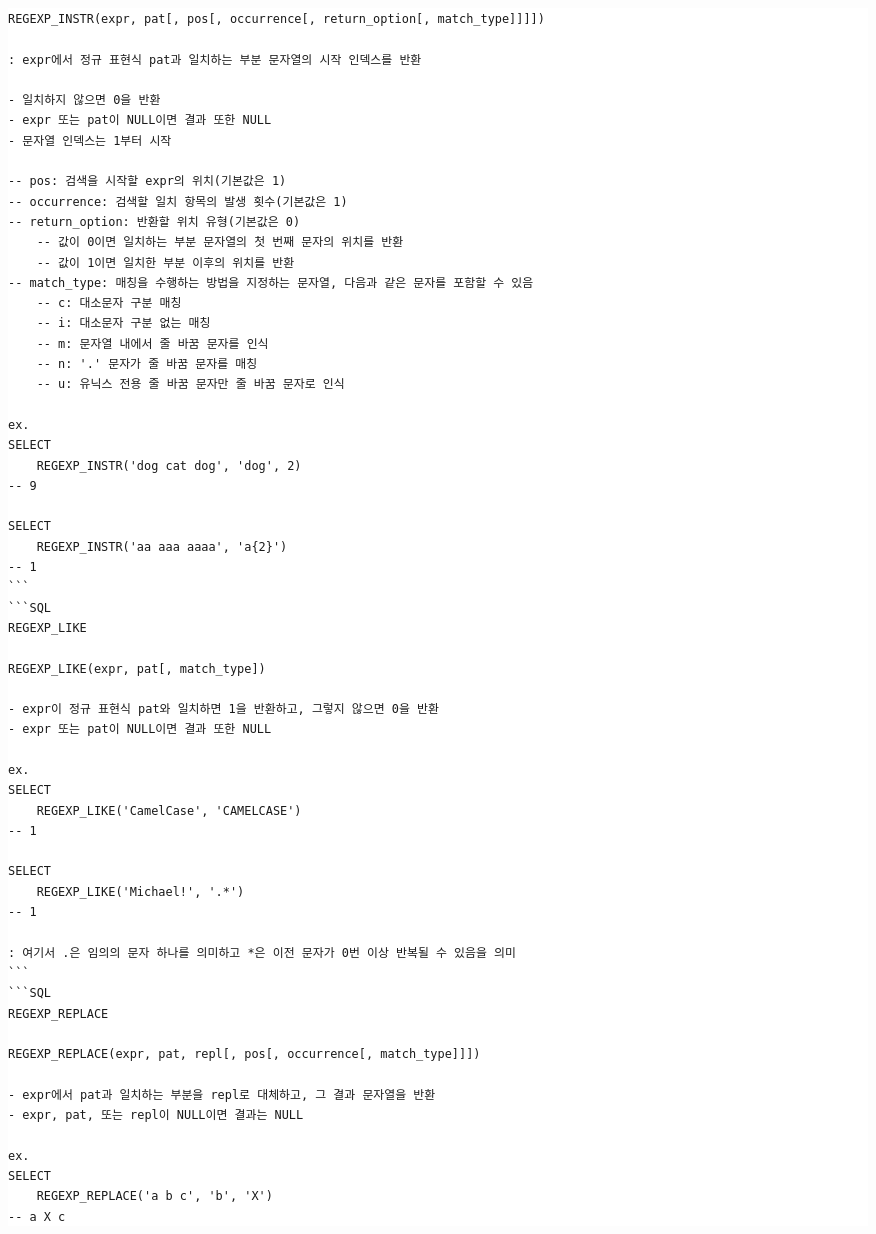     REGEXP_INSTR(expr, pat[, pos[, occurrence[, return_option[, match_type]]]])

    : expr에서 정규 표현식 pat과 일치하는 부분 문자열의 시작 인덱스를 반환
    
    - 일치하지 않으면 0을 반환
    - expr 또는 pat이 NULL이면 결과 또한 NULL
    - 문자열 인덱스는 1부터 시작

    -- pos: 검색을 시작할 expr의 위치(기본값은 1)
    -- occurrence: 검색할 일치 항목의 발생 횟수(기본값은 1)
    -- return_option: 반환할 위치 유형(기본값은 0)
        -- 값이 0이면 일치하는 부분 문자열의 첫 번째 문자의 위치를 반환
        -- 값이 1이면 일치한 부분 이후의 위치를 반환
    -- match_type: 매칭을 수행하는 방법을 지정하는 문자열, 다음과 같은 문자를 포함할 수 있음
        -- c: 대소문자 구분 매칭
        -- i: 대소문자 구분 없는 매칭
        -- m: 문자열 내에서 줄 바꿈 문자를 인식
        -- n: '.' 문자가 줄 바꿈 문자를 매칭
        -- u: 유닉스 전용 줄 바꿈 문자만 줄 바꿈 문자로 인식

    ex.
    SELECT 
        REGEXP_INSTR('dog cat dog', 'dog', 2)
    -- 9

    SELECT 
        REGEXP_INSTR('aa aaa aaaa', 'a{2}')
    -- 1
    ```
    ```SQL
    REGEXP_LIKE

    REGEXP_LIKE(expr, pat[, match_type])

    - expr이 정규 표현식 pat와 일치하면 1을 반환하고, 그렇지 않으면 0을 반환
    - expr 또는 pat이 NULL이면 결과 또한 NULL

    ex.
    SELECT 
        REGEXP_LIKE('CamelCase', 'CAMELCASE')
    -- 1

    SELECT 
        REGEXP_LIKE('Michael!', '.*')
    -- 1

    : 여기서 .은 임의의 문자 하나를 의미하고 *은 이전 문자가 0번 이상 반복될 수 있음을 의미
    ```
    ```SQL
    REGEXP_REPLACE

    REGEXP_REPLACE(expr, pat, repl[, pos[, occurrence[, match_type]]])

    - expr에서 pat과 일치하는 부분을 repl로 대체하고, 그 결과 문자열을 반환
    - expr, pat, 또는 repl이 NULL이면 결과는 NULL

    ex.
    SELECT 
        REGEXP_REPLACE('a b c', 'b', 'X')
    -- a X c
